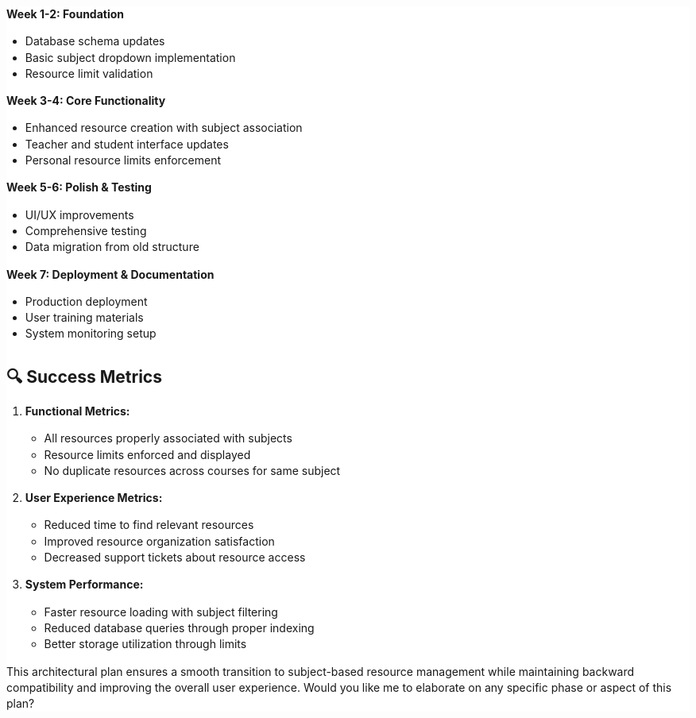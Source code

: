 **Week 1-2: Foundation**
- Database schema updates
- Basic subject dropdown implementation
- Resource limit validation

**Week 3-4: Core Functionality**
- Enhanced resource creation with subject association
- Teacher and student interface updates
- Personal resource limits enforcement

**Week 5-6: Polish & Testing**
- UI/UX improvements
- Comprehensive testing
- Data migration from old structure

**Week 7: Deployment & Documentation**
- Production deployment
- User training materials
- System monitoring setup

## 🔍 **Success Metrics**

1. **Functional Metrics:**
   - All resources properly associated with subjects
   - Resource limits enforced and displayed
   - No duplicate resources across courses for same subject

2. **User Experience Metrics:**
   - Reduced time to find relevant resources
   - Improved resource organization satisfaction
   - Decreased support tickets about resource access

3. **System Performance:**
   - Faster resource loading with subject filtering
   - Reduced database queries through proper indexing
   - Better storage utilization through limits

This architectural plan ensures a smooth transition to subject-based resource management while maintaining backward compatibility and improving the overall user experience. Would you like me to elaborate on any specific phase or aspect of this plan?